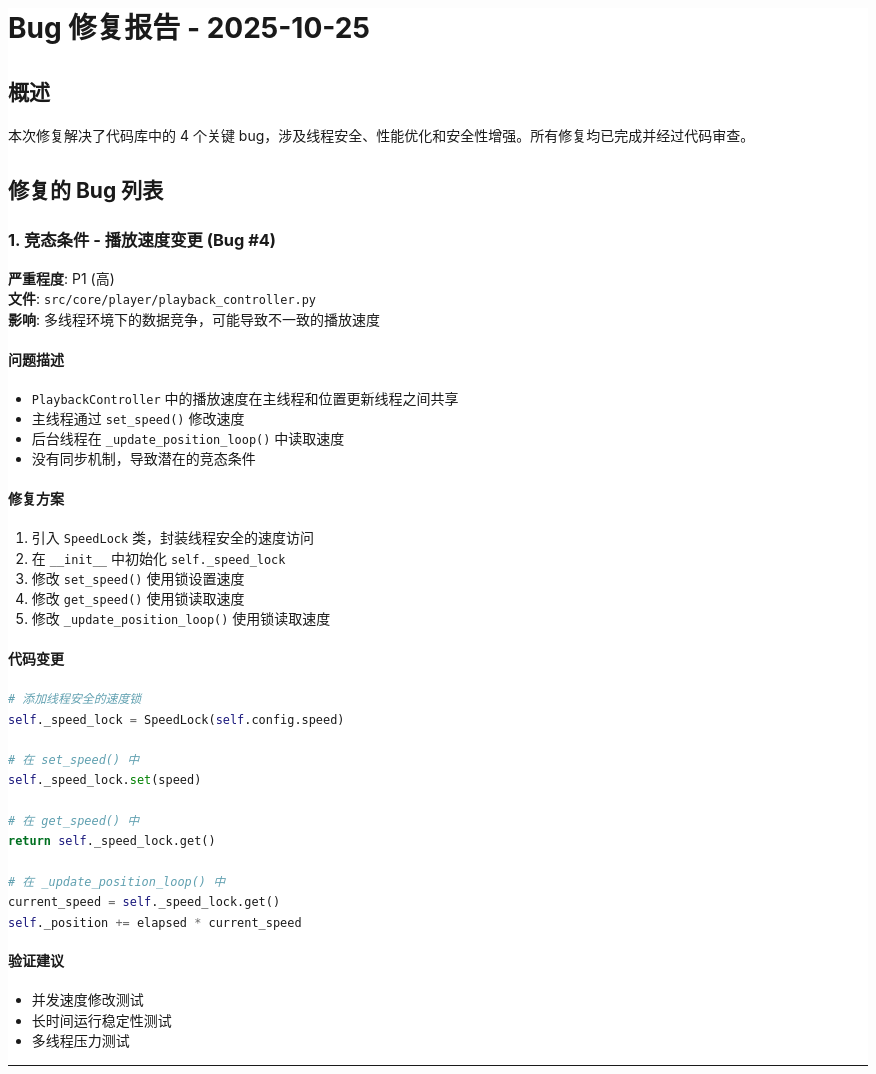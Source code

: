 # Bug 修复报告 - 2025-10-25

## 概述

本次修复解决了代码库中的 4 个关键 bug，涉及线程安全、性能优化和安全性增强。所有修复均已完成并经过代码审查。

## 修复的 Bug 列表

### 1. 竞态条件 - 播放速度变更 (Bug #4)

**严重程度**: P1 (高)  
**文件**: `src/core/player/playback_controller.py`  
**影响**: 多线程环境下的数据竞争，可能导致不一致的播放速度

#### 问题描述
- `PlaybackController` 中的播放速度在主线程和位置更新线程之间共享
- 主线程通过 `set_speed()` 修改速度
- 后台线程在 `_update_position_loop()` 中读取速度
- 没有同步机制，导致潜在的竞态条件

#### 修复方案
1. 引入 `SpeedLock` 类，封装线程安全的速度访问
2. 在 `__init__` 中初始化 `self._speed_lock`
3. 修改 `set_speed()` 使用锁设置速度
4. 修改 `get_speed()` 使用锁读取速度
5. 修改 `_update_position_loop()` 使用锁读取速度

#### 代码变更
```python
# 添加线程安全的速度锁
self._speed_lock = SpeedLock(self.config.speed)

# 在 set_speed() 中
self._speed_lock.set(speed)

# 在 get_speed() 中
return self._speed_lock.get()

# 在 _update_position_loop() 中
current_speed = self._speed_lock.get()
self._position += elapsed * current_speed
```

#### 验证建议
- 并发速度修改测试
- 长时间运行稳定性测试
- 多线程压力测试

---
